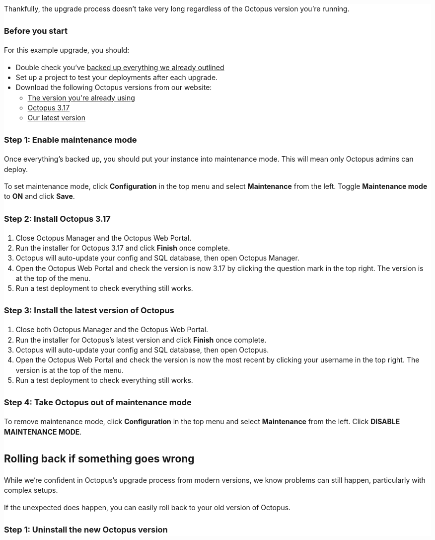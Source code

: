 Thankfully, the upgrade process doesn’t take very long regardless of the Octopus version you’re running.

### Before you start

For this example upgrade, you should:

- Double check you’ve [backed up everything we already outlined](#What-to-back-up-and-how)
- Set up a project to test your deployments after each upgrade.
- Download the following Octopus versions from our website:
   - [The version you're already using](#Download-the-same-version-of-Octopus-you-already-use)
   - [Octopus 3.17](https://octopus.com/downloads/3.17.14)
   - [Our latest version](https://octopus.com/downloads)

### Step 1: Enable maintenance mode

Once everything’s backed up, you should put your instance into maintenance mode. This will mean only Octopus admins can deploy.

To set maintenance mode, click **Configuration** in the top menu and select **Maintenance** from the left. Toggle **Maintenance mode** to **ON** and click **Save**.

### Step 2: Install Octopus 3.17

1. Close Octopus Manager and the Octopus Web Portal.
1. Run the installer for Octopus 3.17 and click **Finish** once complete.
1. Octopus will auto-update your config and SQL database, then open Octopus Manager.
1. Open the Octopus Web Portal and check the version is now 3.17 by clicking the question mark in the top right. The version is at the top of the menu.
1. Run a test deployment to check everything still works.

### Step 3: Install the latest version of Octopus

1. Close both Octopus Manager and the Octopus Web Portal.
1. Run the installer for Octopus’s latest version and click **Finish** once complete.
1. Octopus will auto-update your config and SQL database, then open Octopus.
1. Open the Octopus Web Portal and check the version is now the most recent by clicking your username in the top right. The version is at the top of the menu.
1. Run a test deployment to check everything still works.

### Step 4: Take Octopus out of maintenance mode

To remove maintenance mode, click **Configuration** in the top menu and select **Maintenance** from the left. Click **DISABLE MAINTENANCE MODE**.

## Rolling back if something goes wrong

While we’re confident in Octopus’s upgrade process from modern versions, we know problems can still happen, particularly with complex setups.

If the unexpected does happen, you can easily roll back to your old version of Octopus.

### Step 1: Uninstall the new Octopus version
